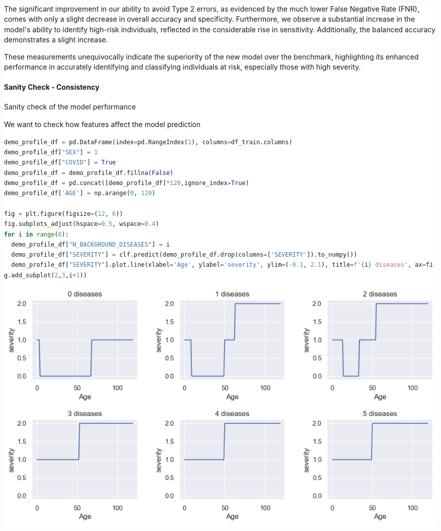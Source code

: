

The significant improvement in our ability to avoid Type 2 errors, as evidenced by the much lower False Negative Rate (FNR), comes with only a slight decrease in overall accuracy and specificity. Furthermore, we observe a substantial increase in the model's ability to identify high-risk individuals, reflected in the considerable rise in sensitivity. Additionally, the balanced accuracy demonstrates a slight increase.

These measurements unequivocally indicate the superiority of the new model over the benchmark, highlighting its enhanced performance in accurately identifying and classifying individuals at risk, especially those with high severity.

#### Sanity Check - Consistency
Sanity check of the model performance

We want to check how features affect the model prediction


```python
demo_profile_df = pd.DataFrame(index=pd.RangeIndex(1), columns=df_train.columns)
demo_profile_df["SEX"] = 1
demo_profile_df["COVID"] = True
demo_profile_df = demo_profile_df.fillna(False)
demo_profile_df = pd.concat([demo_profile_df]*120,ignore_index=True)
demo_profile_df['AGE'] = np.arange(0, 120)

fig = plt.figure(figsize=(12, 6))
fig.subplots_adjust(hspace=0.5, wspace=0.4)
for i in range(6):
  demo_profile_df["N_BACKGROUND_DISEASES"] = i
  demo_profile_df["SEVERITY"] = clf.predict(demo_profile_df.drop(columns=['SEVERITY']).to_numpy())
  demo_profile_df["SEVERITY"].plot.line(xlabel='Age', ylabel='severity', ylim=(-0.1, 2.1), title=f'{i} diseases', ax=fig.add_subplot(2,3,i+1))
```


    
![png](md_pictures/output_87_0.png)
    